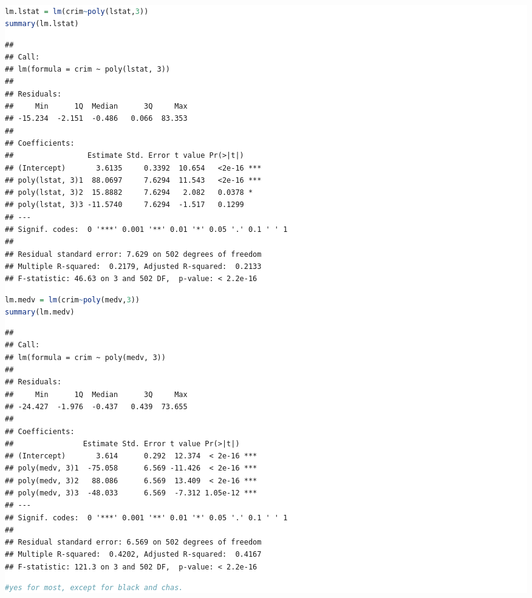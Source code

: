 ```r
lm.lstat = lm(crim~poly(lstat,3))
summary(lm.lstat) 
```

```
## 
## Call:
## lm(formula = crim ~ poly(lstat, 3))
## 
## Residuals:
##     Min      1Q  Median      3Q     Max 
## -15.234  -2.151  -0.486   0.066  83.353 
## 
## Coefficients:
##                 Estimate Std. Error t value Pr(>|t|)    
## (Intercept)       3.6135     0.3392  10.654   <2e-16 ***
## poly(lstat, 3)1  88.0697     7.6294  11.543   <2e-16 ***
## poly(lstat, 3)2  15.8882     7.6294   2.082   0.0378 *  
## poly(lstat, 3)3 -11.5740     7.6294  -1.517   0.1299    
## ---
## Signif. codes:  0 '***' 0.001 '**' 0.01 '*' 0.05 '.' 0.1 ' ' 1
## 
## Residual standard error: 7.629 on 502 degrees of freedom
## Multiple R-squared:  0.2179,	Adjusted R-squared:  0.2133 
## F-statistic: 46.63 on 3 and 502 DF,  p-value: < 2.2e-16
```

```r
lm.medv = lm(crim~poly(medv,3))
summary(lm.medv) 
```

```
## 
## Call:
## lm(formula = crim ~ poly(medv, 3))
## 
## Residuals:
##     Min      1Q  Median      3Q     Max 
## -24.427  -1.976  -0.437   0.439  73.655 
## 
## Coefficients:
##                Estimate Std. Error t value Pr(>|t|)    
## (Intercept)       3.614      0.292  12.374  < 2e-16 ***
## poly(medv, 3)1  -75.058      6.569 -11.426  < 2e-16 ***
## poly(medv, 3)2   88.086      6.569  13.409  < 2e-16 ***
## poly(medv, 3)3  -48.033      6.569  -7.312 1.05e-12 ***
## ---
## Signif. codes:  0 '***' 0.001 '**' 0.01 '*' 0.05 '.' 0.1 ' ' 1
## 
## Residual standard error: 6.569 on 502 degrees of freedom
## Multiple R-squared:  0.4202,	Adjusted R-squared:  0.4167 
## F-statistic: 121.3 on 3 and 502 DF,  p-value: < 2.2e-16
```

```r
#yes for most, except for black and chas.
```

